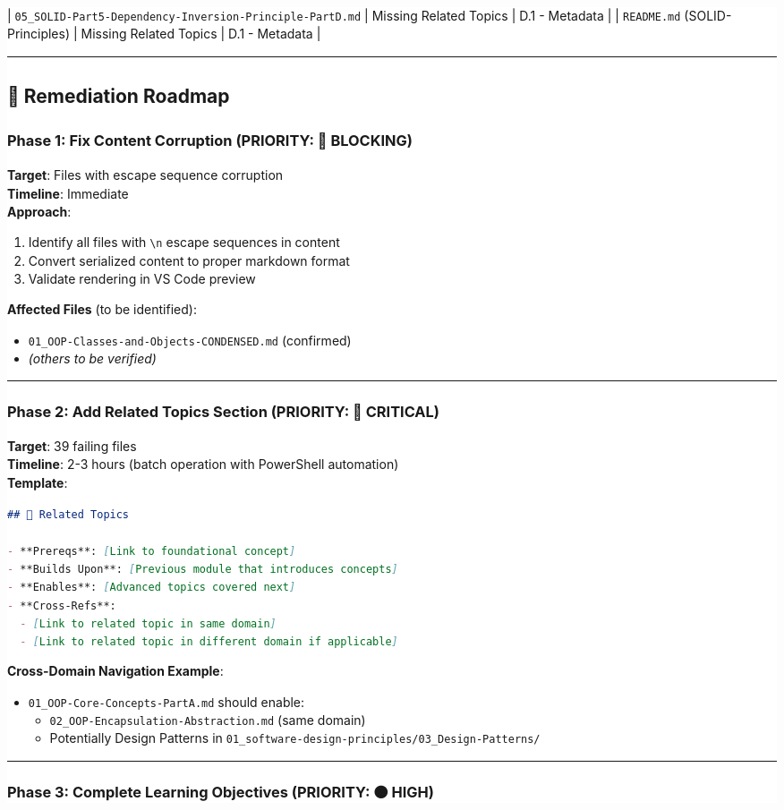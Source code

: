 | `05_SOLID-Part5-Dependency-Inversion-Principle-PartD.md` | Missing Related Topics | D.1 - Metadata |
| `README.md` (SOLID-Principles) | Missing Related Topics | D.1 - Metadata |

---

## 🔧 Remediation Roadmap

### Phase 1: Fix Content Corruption (PRIORITY: 🔴 BLOCKING)

**Target**: Files with escape sequence corruption  
**Timeline**: Immediate  
**Approach**:

1. Identify all files with `\n` escape sequences in content
2. Convert serialized content to proper markdown format
3. Validate rendering in VS Code preview

**Affected Files** (to be identified):

- `01_OOP-Classes-and-Objects-CONDENSED.md` (confirmed)
- *(others to be verified)*

---

### Phase 2: Add Related Topics Section (PRIORITY: 🔴 CRITICAL)

**Target**: 39 failing files  
**Timeline**: 2-3 hours (batch operation with PowerShell automation)  
**Template**:

```markdown
## 🔗 Related Topics

- **Prereqs**: [Link to foundational concept]
- **Builds Upon**: [Previous module that introduces concepts]
- **Enables**: [Advanced topics covered next]
- **Cross-Refs**: 
  - [Link to related topic in same domain]
  - [Link to related topic in different domain if applicable]
```

**Cross-Domain Navigation Example**:

- `01_OOP-Core-Concepts-PartA.md` should enable:
  - `02_OOP-Encapsulation-Abstraction.md` (same domain)
  - Potentially Design Patterns in `01_software-design-principles/03_Design-Patterns/`

---

### Phase 3: Complete Learning Objectives (PRIORITY: 🟠 HIGH)

